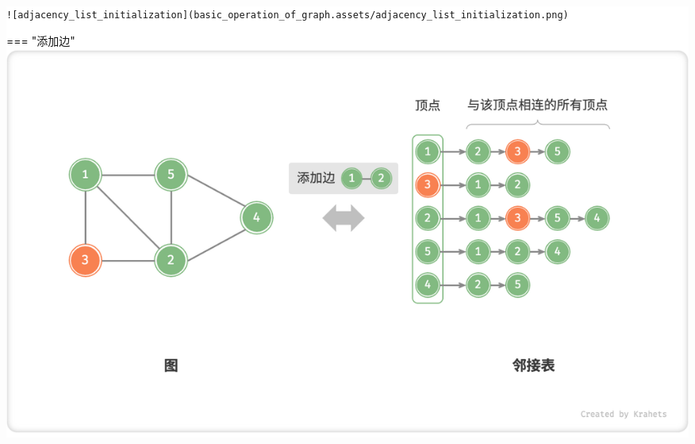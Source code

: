     ![adjacency_list_initialization](basic_operation_of_graph.assets/adjacency_list_initialization.png)

=== "添加边"
    ![adjacency_list_add_edge](basic_operation_of_graph.assets/adjacency_list_add_edge.png)
